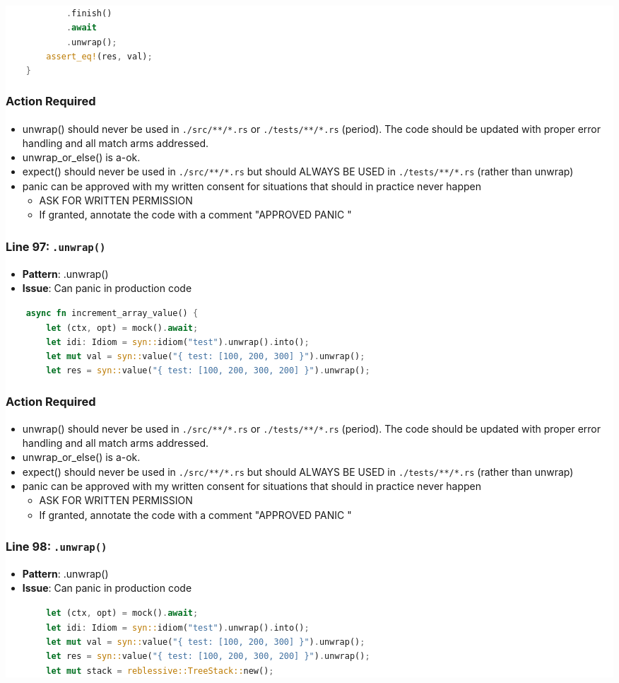 ```rust
			.finish()
			.await
			.unwrap();
		assert_eq!(res, val);
	}
```

### Action Required

- unwrap() should never be used in `./src/**/*.rs` or `./tests/**/*.rs` (period). The code should be updated with proper error handling and all match arms addressed.
- unwrap_or_else() is a-ok. 
- expect() should never be used in `./src/**/*.rs` but should ALWAYS BE USED in `./tests/**/*.rs` (rather than unwrap)
- panic can be approved with my written consent for situations that should in practice never happen  
  - ASK FOR WRITTEN PERMISSION
  - If granted, annotate the code with a comment "APPROVED PANIC "


### Line 97: `.unwrap()`

- **Pattern**: .unwrap()
- **Issue**: Can panic in production code

```rust
	async fn increment_array_value() {
		let (ctx, opt) = mock().await;
		let idi: Idiom = syn::idiom("test").unwrap().into();
		let mut val = syn::value("{ test: [100, 200, 300] }").unwrap();
		let res = syn::value("{ test: [100, 200, 300, 200] }").unwrap();
```

### Action Required

- unwrap() should never be used in `./src/**/*.rs` or `./tests/**/*.rs` (period). The code should be updated with proper error handling and all match arms addressed.
- unwrap_or_else() is a-ok. 
- expect() should never be used in `./src/**/*.rs` but should ALWAYS BE USED in `./tests/**/*.rs` (rather than unwrap)
- panic can be approved with my written consent for situations that should in practice never happen  
  - ASK FOR WRITTEN PERMISSION
  - If granted, annotate the code with a comment "APPROVED PANIC "


### Line 98: `.unwrap()`

- **Pattern**: .unwrap()
- **Issue**: Can panic in production code

```rust
		let (ctx, opt) = mock().await;
		let idi: Idiom = syn::idiom("test").unwrap().into();
		let mut val = syn::value("{ test: [100, 200, 300] }").unwrap();
		let res = syn::value("{ test: [100, 200, 300, 200] }").unwrap();
		let mut stack = reblessive::TreeStack::new();
```
